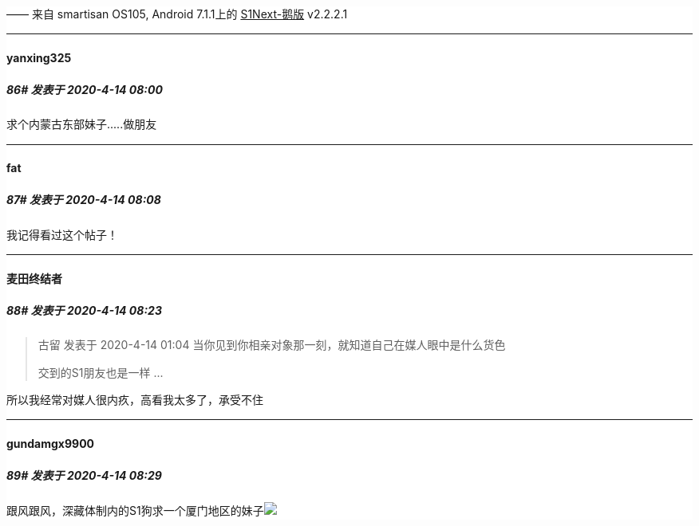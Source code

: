 —— 来自 smartisan OS105, Android 7.1.1上的 [S1Next-鹅版](https://github.com/ykrank/S1-Next/releases) v2.2.2.1







-----

####  yanxing325  
##### 86#       发表于 2020-4-14 08:00




求个内蒙古东部妹子.....做朋友







-----

####  fat  
##### 87#       发表于 2020-4-14 08:08




我记得看过这个帖子！







-----

####  麦田终结者  
##### 88#       发表于 2020-4-14 08:23



<blockquote>古留 发表于 2020-4-14 01:04
当你见到你相亲对象那一刻，就知道自己在媒人眼中是什么货色

交到的S1朋友也是一样 ...</blockquote>
所以我经常对媒人很内疚，高看我太多了，承受不住







-----

####  gundamgx9900  
##### 89#       发表于 2020-4-14 08:29




跟风跟风，深藏体制内的S1狗求一个厦门地区的妹子<img src="https://static.saraba1st.com/image/smiley/face2017/037.png" referrerpolicy="no-referrer">

